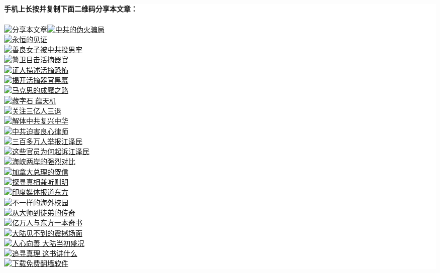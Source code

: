<strong>手机上长按并复制下面二维码分享本文章：</strong><br><br><img src="https://quickchart.io/qr?size=256&text=https://github.com/19920513/djy/blob/master/gb/6/11/15/n1522739.md%231" title="分享本文章"></td><td VALIGN=TOP><a href="https://github.com/19920513/djy/blob/master/gb/16/1/21/n4622075.md?dfh#1" target="_blank"><img src="https://raw.githubusercontent.com/19920513/djy/master/gb/300/wei-f1.jpg" title="中共的伪火骗局"  alt="中共的伪火骗局"></a><br><a href="https://github.com/19920513/www/blob/master/README.md?dfh#9" target="_blank"><img src="https://raw.githubusercontent.com/19920513/djy/master/gb/300/yong-h.jpg" title="永恒的见证"  alt="永恒的见证"></a><br><a href="https://github.com/19920513/djy/blob/master/gb/13/9/29/n3974789.md?dfh#1" target="_blank"><img src="https://raw.githubusercontent.com/19920513/djy/master/gb/300/shang-lnz.jpg" title="善良女子被中共投男牢"  alt="善良女子被中共投男牢"></a><br><a href="https://github.com/19920513/djy/blob/master/gb/16/3/16/n4663449.md?dfh#1" target="_blank"><img src="https://raw.githubusercontent.com/19920513/djy/master/gb/300/huo-z3.jpg" title="警卫目击活摘器官"  alt="警卫目击活摘器官"></a><br><a href="https://github.com/19920513/djy/blob/master/gb/16/8/7/n8177641.md?dfh#1" target="_blank"><img src="https://raw.githubusercontent.com/19920513/djy/master/gb/300/huo-z4.jpg" title="证人描述活摘恐怖"  alt="证人描述活摘恐怖"></a><br><a href="https://github.com/19920513/djy/blob/master/gb/10/4/19/n2881569.md?dfh#1" target="_blank"><img src="https://raw.githubusercontent.com/19920513/djy/master/gb/300/huo-z1.jpg" title="揭开活摘器官黑幕"  alt="揭开活摘器官黑幕"></a><br><a href="https://github.com/19920513/djy/blob/master/gb/10/11/7/n3077476.md?dfh#1" target="_blank"><img src="https://raw.githubusercontent.com/19920513/djy/master/gb/300/ma-ks.jpg" title="马克思的成魔之路"  alt="马克思的成魔之路"></a><br><a href="https://github.com/19920513/djy/blob/master/gb/14/6/9/n4173977.md?dfh#1" target="_blank"><img src="https://raw.githubusercontent.com/19920513/djy/master/gb/300/chang-zs.jpg" title="藏字石 蕴天机"  alt="藏字石 蕴天机"></a><br><a href="https://github.com/19920513/djy/blob/master/gb/18/5/10/n10381511.md?dfh#1" target="_blank"><img src="https://raw.githubusercontent.com/19920513/djy/master/gb/300/st1.jpg" title="关注三亿人三退"  alt="关注三亿人三退"></a><br><a href="https://github.com/19920513/djy/blob/master/gb/18/3/21/n10237682.md?dfh#1" target="_blank"><img src="https://raw.githubusercontent.com/19920513/djy/master/gb/300/jie-t.jpg" title="解体中共复兴中华"  alt="解体中共复兴中华"></a><br><a href="https://github.com/19920513/djy/blob/master/gb/9/2/9/n2422991.md?dfh#1" target="_blank"><img src="https://raw.githubusercontent.com/19920513/djy/master/gb/300/gao-zs.jpg" title="中共迫害良心律师"  alt="中共迫害良心律师"></a><br><a href="https://github.com/19920513/djy/blob/master/gb/18/12/9/n10900044.md?dfh#1" target="_blank"><img src="https://raw.githubusercontent.com/19920513/djy/master/gb/300/sj1.jpg" title="三百多万人举报江泽民"  alt="三百多万人举报江泽民"></a><br><a href="https://github.com/19920513/djy/blob/master/gb/18/8/28/n10672014.md?dfh#1" target="_blank"><img src="https://raw.githubusercontent.com/19920513/djy/master/gb/300/sj2.jpg" title="这些官员为何起诉江泽民"  alt="这些官员为何起诉江泽民"></a><br><a href="https://github.com/19920513/djy/blob/master/gb/8/12/18/n2367165.md?dfh#1" target="_blank"><img src="https://raw.githubusercontent.com/19920513/djy/master/gb/300/liangan.jpg" title="海峡两岸的强烈对比"  alt="海峡两岸的强烈对比"></a><br><a href="https://github.com/19920513/djy/blob/master/gb/15/12/10/n4593139.md?dfh#1" target="_blank"><img src="https://raw.githubusercontent.com/19920513/djy/master/gb/300/jia-ndzl.jpg" title="加拿大总理的贺信"  alt="加拿大总理的贺信"></a><br><a href="https://github.com/19920513/djy/blob/master/gb/11/6/17/n3289382.md?dfh#1" target="_blank"><img src="https://raw.githubusercontent.com/19920513/djy/master/gb/300/xiao-wd.jpg" title="探寻真相兼听则明"  alt="探寻真相兼听则明"></a><br><a href="https://github.com/19920513/djy/blob/master/gb/18/10/27/n10812623.md?dfh#1" target="_blank"><img src="https://raw.githubusercontent.com/19920513/djy/master/gb/300/yindu.jpg" title="印度媒体报道东方"  alt="印度媒体报道东方"></a><br><a href="https://github.com/19920513/djy/blob/master/gb/18/6/9/n10469652.md?dfh#1" target="_blank"><img src="https://raw.githubusercontent.com/19920513/djy/master/gb/300/xie-j.jpg" title="不一样的海外校园"  alt="不一样的海外校园"></a><br><a href="https://github.com/19920513/djy/blob/master/gb/7/4/5/n1669415.md?dfh#1" target="_blank"><img src="https://raw.githubusercontent.com/19920513/djy/master/gb/300/li-up.jpg" title="从大师到徒弟的传奇"  alt="从大师到徒弟的传奇"></a><br><a href="https://github.com/19920513/djy/blob/master/gb/17/5/26/n9191512.md?dfh#1" target="_blank"><img src="https://raw.githubusercontent.com/19920513/djy/master/gb/300/zfl2.jpg" title="亿万人与东方一本奇书"  alt="亿万人与东方一本奇书"></a><br><a href="https://github.com/19920513/djy/blob/master/gb/13/11/27/n4020290.md?dfh#1" target="_blank"><img src="https://raw.githubusercontent.com/19920513/djy/master/gb/300/zhen-h.jpg" title="大陆见不到的震撼场面"  alt="大陆见不到的震撼场面"></a><br><a href="https://github.com/19920513/djy/blob/master/gb/15/7/17/n4482910.md?dfh#1" target="_blank"><img src="https://raw.githubusercontent.com/19920513/djy/master/gb/300/dalu-sk.jpg" title="人心向善 大陆当初盛况"  alt="人心向善 大陆当初盛况"></a><br><a href="https://github.com/19920513/djy/blob/master/gb/19/1/5/n10955468.md?dfh#1" target="_blank"><img src="https://raw.githubusercontent.com/19920513/djy/master/gb/300/zfl1.jpg" title="追寻真理 这书讲什么"  alt="追寻真理 这书讲什么"></a><br><a href="https://github.com/19920513/www/blob/master/README.md?dfh#1" target="_blank"><img src="https://raw.githubusercontent.com/19920513/djy/master/gb/300/fq1.jpg" title="下载免费翻墙软件"  alt="下载免费翻墙软件"></a><br></td></tr></table>
